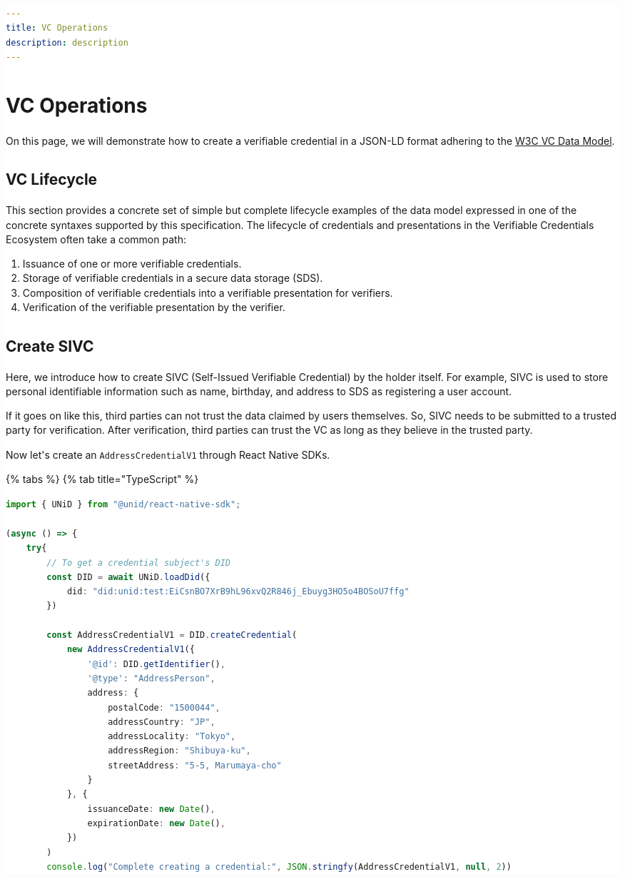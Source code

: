 ```yaml
---
title: VC Operations
description: description
---
```


# VC Operations

On this page, we will demonstrate how to create a verifiable credential in a JSON-LD format adhering to the [W3C VC Data Model](https://www.w3.org/TR/vc-data-model/).

## VC Lifecycle

This section provides a concrete set of simple but complete lifecycle examples of the data model expressed in one of the concrete syntaxes supported by this specification. The lifecycle of credentials and presentations in the Verifiable Credentials Ecosystem often take a common path:

1. Issuance of one or more verifiable credentials.
2. Storage of verifiable credentials in a secure data storage \(SDS\).
3. Composition of verifiable credentials into a verifiable presentation for verifiers.
4. Verification of the verifiable presentation by the verifier.

## Create SIVC

Here, we introduce how to create SIVC \(Self-Issued Verifiable Credential\) by the holder itself. For example, SIVC is used to store personal identifiable information such as name, birthday, and address to SDS as registering a user account.

If it goes on like this, third parties can not trust the data claimed by users themselves. So, SIVC needs to be submitted to a trusted party for verification. After verification, third parties can trust the VC as long as they believe in the trusted party.

Now let's create an `AddressCredentialV1` through React Native SDKs.

{% tabs %}
{% tab title="TypeScript" %}
```typescript
import { UNiD } from "@unid/react-native-sdk";

(async () => {
    try{
        // To get a credential subject's DID
        const DID = await UNiD.loadDid({
            did: "did:unid:test:EiCsnBO7XrB9hL96xvQ2R846j_Ebuyg3HO5o4BOSoU7ffg"
        })

        const AddressCredentialV1 = DID.createCredential(
            new AddressCredentialV1({
                '@id': DID.getIdentifier(),
                '@type': "AddressPerson",
                address: {
                    postalCode: "1500044",
                    addressCountry: "JP",
                    addressLocality: "Tokyo",
                    addressRegion: "Shibuya-ku",
                    streetAddress: "5-5, Marumaya-cho"
                }
            }, {
                issuanceDate: new Date(),
                expirationDate: new Date(),
            })
        )
        console.log("Complete creating a credential:", JSON.stringfy(AddressCredentialV1, null, 2))
```